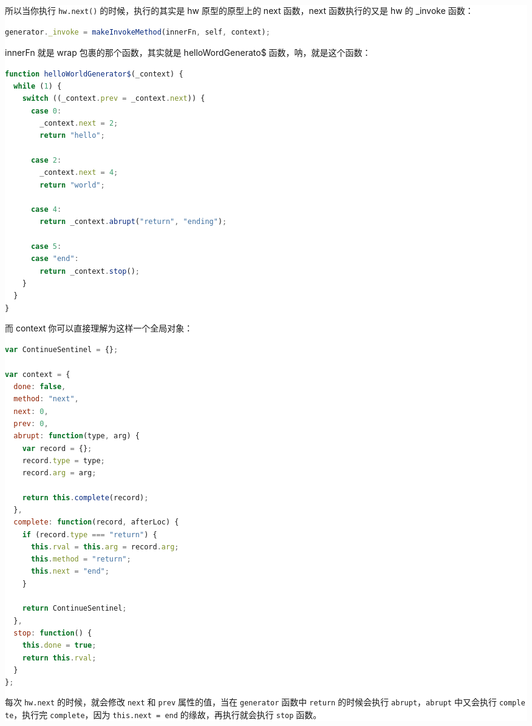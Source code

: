 
所以当你执行 `hw.next()` 的时候，执行的其实是 hw 原型的原型上的 next 函数，next 函数执行的又是 hw 的 _invoke 函数：
```js
generator._invoke = makeInvokeMethod(innerFn, self, context);
```
innerFn 就是 wrap 包裹的那个函数，其实就是 helloWordGenerato$ 函数，呐，就是这个函数：
```js
function helloWorldGenerator$(_context) {
  while (1) {
    switch ((_context.prev = _context.next)) {
      case 0:
        _context.next = 2;
        return "hello";

      case 2:
        _context.next = 4;
        return "world";

      case 4:
        return _context.abrupt("return", "ending");

      case 5:
      case "end":
        return _context.stop();
    }
  }
}
```
而 context 你可以直接理解为这样一个全局对象：
```js
var ContinueSentinel = {};

var context = {
  done: false,
  method: "next",
  next: 0,
  prev: 0,
  abrupt: function(type, arg) {
    var record = {};
    record.type = type;
    record.arg = arg;

    return this.complete(record);
  },
  complete: function(record, afterLoc) {
    if (record.type === "return") {
      this.rval = this.arg = record.arg;
      this.method = "return";
      this.next = "end";
    }

    return ContinueSentinel;
  },
  stop: function() {
    this.done = true;
    return this.rval;
  }
};
```
每次 `hw.next` 的时候，就会修改 `next` 和 `prev` 属性的值，当在 `generator` 函数中 `return` 的时候会执行 `abrupt`，`abrupt` 中又会执行 `complete`，执行完 `complete`，因为 `this.next = end` 的缘故，再执行就会执行 `stop` 函数。
